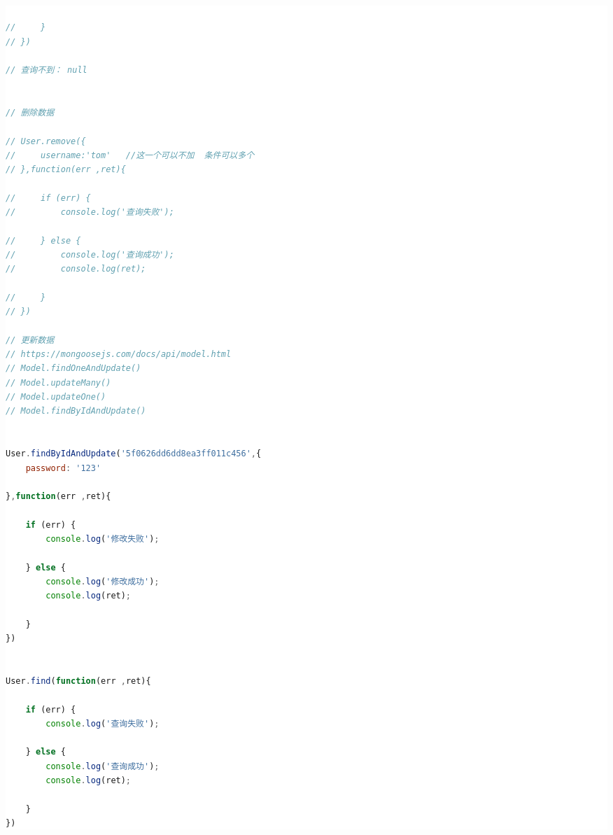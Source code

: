 ````javascript

//     }
// })

// 查询不到： null


// 删除数据

// User.remove({
//     username:'tom'   //这一个可以不加  条件可以多个
// },function(err ,ret){

//     if (err) {
//         console.log('查询失败');
        
//     } else {
//         console.log('查询成功');
//         console.log(ret);

//     }
// })

// 更新数据
// https://mongoosejs.com/docs/api/model.html
// Model.findOneAndUpdate()
// Model.updateMany()
// Model.updateOne()
// Model.findByIdAndUpdate()


User.findByIdAndUpdate('5f0626dd6dd8ea3ff011c456',{
    password: '123'

},function(err ,ret){

    if (err) {
        console.log('修改失败');
        
    } else {
        console.log('修改成功');
        console.log(ret);

    }
})


User.find(function(err ,ret){

    if (err) {
        console.log('查询失败');
        
    } else {
        console.log('查询成功');
        console.log(ret);

    }
})
````
